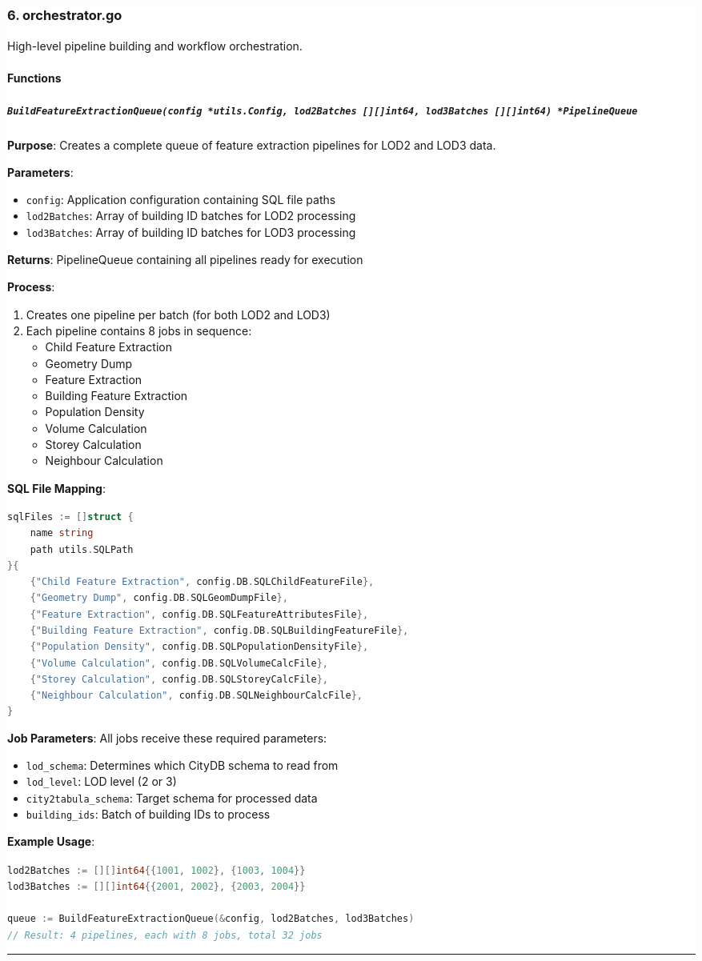 ### 6. orchestrator.go

High-level pipeline building and workflow orchestration.

#### Functions

##### `BuildFeatureExtractionQueue(config *utils.Config, lod2Batches [][]int64, lod3Batches [][]int64) *PipelineQueue`

**Purpose**: Creates a complete queue of feature extraction pipelines for LOD2 and LOD3 data.

**Parameters**:
- `config`: Application configuration containing SQL file paths
- `lod2Batches`: Array of building ID batches for LOD2 processing
- `lod3Batches`: Array of building ID batches for LOD3 processing

**Returns**: PipelineQueue containing all pipelines ready for execution

**Process**:
1. Creates one pipeline per batch (for both LOD2 and LOD3)
2. Each pipeline contains 8 jobs in sequence:
   - Child Feature Extraction
   - Geometry Dump
   - Feature Extraction
   - Building Feature Extraction
   - Population Density
   - Volume Calculation
   - Storey Calculation
   - Neighbour Calculation

**SQL File Mapping**:
```go
sqlFiles := []struct {
    name string
    path utils.SQLPath
}{
    {"Child Feature Extraction", config.DB.SQLChildFeatureFile},
    {"Geometry Dump", config.DB.SQLGeomDumpFile},
    {"Feature Extraction", config.DB.SQLFeatureAttributesFile},
    {"Building Feature Extraction", config.DB.SQLBuildingFeatureFile},
    {"Population Density", config.DB.SQLPopulationDensityFile},
    {"Volume Calculation", config.DB.SQLVolumeCalcFile},
    {"Storey Calculation", config.DB.SQLStoreyCalcFile},
    {"Neighbour Calculation", config.DB.SQLNeighbourCalcFile},
}
```

**Job Parameters**: All jobs receive these required parameters:
- `lod_schema`: Determines which CityDB schema to read from
- `lod_level`: LOD level (2 or 3)
- `city2tabula_schema`: Target schema for processed data
- `building_ids`: Batch of building IDs to process

**Example Usage**:
```go
lod2Batches := [][]int64{{1001, 1002}, {1003, 1004}}
lod3Batches := [][]int64{{2001, 2002}, {2003, 2004}}

queue := BuildFeatureExtractionQueue(&config, lod2Batches, lod3Batches)
// Result: 4 pipelines, each with 8 jobs, total 32 jobs
```

---